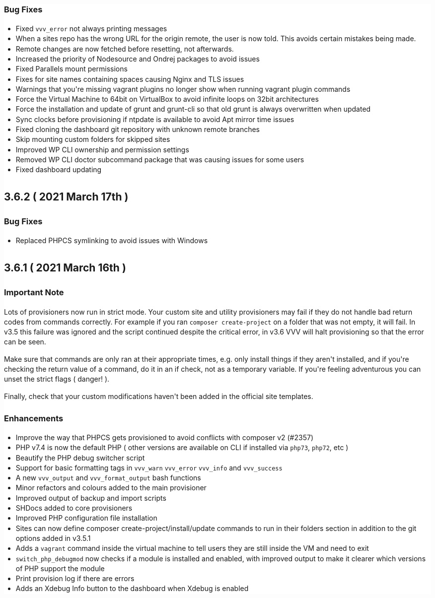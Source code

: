 ### Bug Fixes

* Fixed `vvv_error` not always printing messages
* When a sites repo has the wrong URL for the origin remote, the user is now told. This avoids certain mistakes being made.
* Remote changes are now fetched before resetting, not afterwards.
* Increased the priority of Nodesource and Ondrej packages to avoid issues
* Fixed Parallels mount permissions
* Fixes for site names containing spaces causing Nginx and TLS issues
* Warnings that you're missing vagrant plugins no longer show when running vagrant plugin commands
* Force the Virtual Machine to 64bit on VirtualBox to avoid infinite loops on 32bit architectures
* Force the installation and update of grunt and grunt-cli so that old grunt is always overwritten when updated
* Sync clocks before provisioning if ntpdate is available to avoid Apt mirror time issues
* Fixed cloning the dashboard git repository with unknown remote branches
* Skip mounting custom folders for skipped sites
* Improved WP CLI ownership and permission settings
* Removed WP CLI doctor subcommand package that was causing issues for some users
* Fixed dashboard updating

## 3.6.2 ( 2021 March 17th )

### Bug Fixes

* Replaced PHPCS symlinking to avoid issues with Windows

## 3.6.1 ( 2021 March 16th )

### Important Note

Lots of provisioners now run in strict mode. Your custom site and utility provisioners may fail if they do not handle bad return codes from commands correctly. For example if you ran `composer create-project` on a folder that was not empty, it will fail. In v3.5 this failure was ignored and the script continued despite the critical error, in v3.6 VVV will halt provisioning so that the error can be seen.

Make sure that commands are only ran at their appropriate times, e.g. only install things if they aren't installed, and if you're checking the return value of a command, do it in an if check, not as a temporary variable. If you're feeling adventurous you can unset the strict flags ( danger! ).

Finally, check that your custom modifications haven't been added in the official site templates.

### Enhancements

* Improve the way that PHPCS gets provisioned to avoid conflicts with composer v2 (#2357)
* PHP v7.4 is now the default PHP ( other versions are available on CLI if installed via `php73`, `php72`, etc )
* Beautify the PHP debug switcher script
* Support for basic formatting tags in `vvv_warn` `vvv_error` `vvv_info` and `vvv_success`
* A new `vvv_output` and `vvv_format_output` bash functions
* Minor refactors and colours added to the main provisioner
* Improved output of backup and import scripts
* SHDocs added to core provisioners
* Improved PHP configuration file installation
* Sites can now define composer create-project/install/update commands to run in their folders section in addition to the git options added in v3.5.1
* Adds a `vagrant` command inside the virtual machine to tell users they are still inside the VM and need to exit
* `switch_php_debugmod` now checks if a module is installed and enabled, with improved output to make it clearer which versions of PHP support the module
* Print provision log if there are errors
* Adds an Xdebug Info button to the dashboard when Xdebug is enabled
